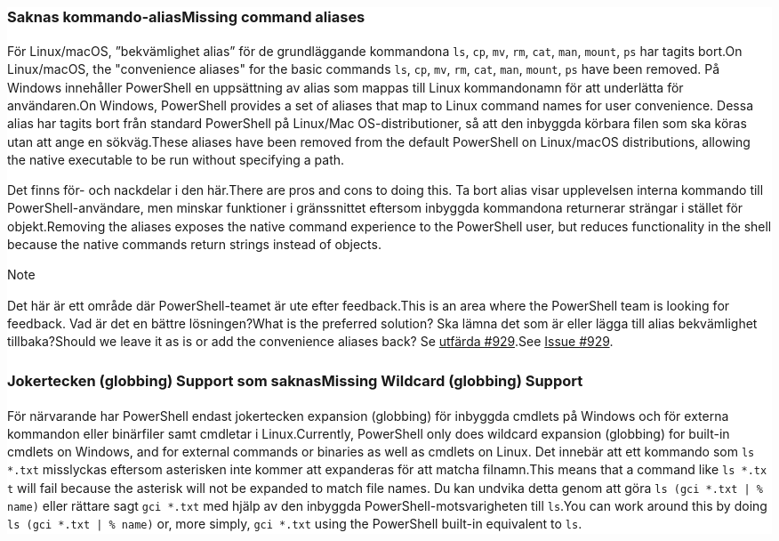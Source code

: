 ### <a name="missing-command-aliases"></a><span data-ttu-id="e8c58-127">Saknas kommando-alias</span><span class="sxs-lookup"><span data-stu-id="e8c58-127">Missing command aliases</span></span>

<span data-ttu-id="e8c58-128">För Linux/macOS, ”bekvämlighet alias” för de grundläggande kommandona `ls`, `cp`, `mv`, `rm`, `cat`, `man`, `mount`, `ps` har tagits bort.</span><span class="sxs-lookup"><span data-stu-id="e8c58-128">On Linux/macOS, the "convenience aliases" for the basic commands `ls`, `cp`, `mv`, `rm`, `cat`, `man`, `mount`, `ps` have been removed.</span></span> <span data-ttu-id="e8c58-129">På Windows innehåller PowerShell en uppsättning av alias som mappas till Linux kommandonamn för att underlätta för användaren.</span><span class="sxs-lookup"><span data-stu-id="e8c58-129">On Windows, PowerShell provides a set of aliases that map to Linux command names for user convenience.</span></span> <span data-ttu-id="e8c58-130">Dessa alias har tagits bort från standard PowerShell på Linux/Mac OS-distributioner, så att den inbyggda körbara filen som ska köras utan att ange en sökväg.</span><span class="sxs-lookup"><span data-stu-id="e8c58-130">These aliases have been removed from the default PowerShell on Linux/macOS distributions, allowing the native executable to be run without specifying a path.</span></span>

<span data-ttu-id="e8c58-131">Det finns för- och nackdelar i den här.</span><span class="sxs-lookup"><span data-stu-id="e8c58-131">There are pros and cons to doing this.</span></span> <span data-ttu-id="e8c58-132">Ta bort alias visar upplevelsen interna kommando till PowerShell-användare, men minskar funktioner i gränssnittet eftersom inbyggda kommandona returnerar strängar i stället för objekt.</span><span class="sxs-lookup"><span data-stu-id="e8c58-132">Removing the aliases exposes the native command experience to the PowerShell user, but reduces functionality in the shell because the native commands return strings instead of objects.</span></span>

> [!NOTE]
> <span data-ttu-id="e8c58-133">Det här är ett område där PowerShell-teamet är ute efter feedback.</span><span class="sxs-lookup"><span data-stu-id="e8c58-133">This is an area where the PowerShell team is looking for feedback.</span></span>
> <span data-ttu-id="e8c58-134">Vad är det en bättre lösningen?</span><span class="sxs-lookup"><span data-stu-id="e8c58-134">What is the preferred solution?</span></span> <span data-ttu-id="e8c58-135">Ska lämna det som är eller lägga till alias bekvämlighet tillbaka?</span><span class="sxs-lookup"><span data-stu-id="e8c58-135">Should we leave it as is or add the convenience aliases back?</span></span> <span data-ttu-id="e8c58-136">Se [utfärda #929](https://github.com/PowerShell/PowerShell/issues/929).</span><span class="sxs-lookup"><span data-stu-id="e8c58-136">See [Issue #929](https://github.com/PowerShell/PowerShell/issues/929).</span></span>

### <a name="missing-wildcard-globbing-support"></a><span data-ttu-id="e8c58-137">Jokertecken (globbing) Support som saknas</span><span class="sxs-lookup"><span data-stu-id="e8c58-137">Missing Wildcard (globbing) Support</span></span>

<span data-ttu-id="e8c58-138">För närvarande har PowerShell endast jokertecken expansion (globbing) för inbyggda cmdlets på Windows och för externa kommandon eller binärfiler samt cmdletar i Linux.</span><span class="sxs-lookup"><span data-stu-id="e8c58-138">Currently, PowerShell only does wildcard expansion (globbing) for built-in cmdlets on Windows, and for external commands or binaries as well as cmdlets on Linux.</span></span> <span data-ttu-id="e8c58-139">Det innebär att ett kommando som `ls
*.txt` misslyckas eftersom asterisken inte kommer att expanderas för att matcha filnamn.</span><span class="sxs-lookup"><span data-stu-id="e8c58-139">This means that a command like `ls
*.txt` will fail because the asterisk will not be expanded to match file names.</span></span> <span data-ttu-id="e8c58-140">Du kan undvika detta genom att göra `ls (gci *.txt | % name)` eller rättare sagt `gci *.txt` med hjälp av den inbyggda PowerShell-motsvarigheten till `ls`.</span><span class="sxs-lookup"><span data-stu-id="e8c58-140">You can work around this by doing `ls (gci *.txt | % name)` or, more simply, `gci *.txt` using the PowerShell built-in equivalent to `ls`.</span></span>
